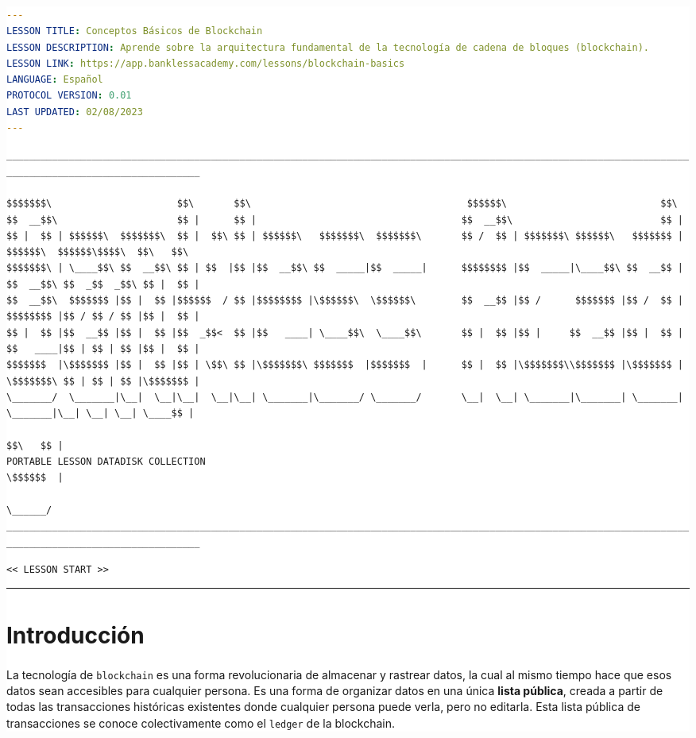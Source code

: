 ```yaml
---
LESSON TITLE: Conceptos Básicos de Blockchain
LESSON DESCRIPTION: Aprende sobre la arquitectura fundamental de la tecnología de cadena de bloques (blockchain).
LESSON LINK: https://app.banklessacademy.com/lessons/blockchain-basics
LANGUAGE: Español
PROTOCOL VERSION: 0.01
LAST UPDATED: 02/08/2023
---
```


```
__________________________________________________________________________________________________________________________________________________________

$$$$$$$\                      $$\       $$\                                      $$$$$$\                           $$\                                   
$$  __$$\                     $$ |      $$ |                                    $$  __$$\                          $$ |                                  
$$ |  $$ | $$$$$$\  $$$$$$$\  $$ |  $$\ $$ | $$$$$$\   $$$$$$$\  $$$$$$$\       $$ /  $$ | $$$$$$$\ $$$$$$\   $$$$$$$ | $$$$$$\  $$$$$$\$$$$\  $$\   $$\ 
$$$$$$$\ | \____$$\ $$  __$$\ $$ | $$  |$$ |$$  __$$\ $$  _____|$$  _____|      $$$$$$$$ |$$  _____|\____$$\ $$  __$$ |$$  __$$\ $$  _$$  _$$\ $$ |  $$ |
$$  __$$\  $$$$$$$ |$$ |  $$ |$$$$$$  / $$ |$$$$$$$$ |\$$$$$$\  \$$$$$$\        $$  __$$ |$$ /      $$$$$$$ |$$ /  $$ |$$$$$$$$ |$$ / $$ / $$ |$$ |  $$ |
$$ |  $$ |$$  __$$ |$$ |  $$ |$$  _$$<  $$ |$$   ____| \____$$\  \____$$\       $$ |  $$ |$$ |     $$  __$$ |$$ |  $$ |$$   ____|$$ | $$ | $$ |$$ |  $$ |
$$$$$$$  |\$$$$$$$ |$$ |  $$ |$$ | \$$\ $$ |\$$$$$$$\ $$$$$$$  |$$$$$$$  |      $$ |  $$ |\$$$$$$$\\$$$$$$$ |\$$$$$$$ |\$$$$$$$\ $$ | $$ | $$ |\$$$$$$$ |
\_______/  \_______|\__|  \__|\__|  \__|\__| \_______|\_______/ \_______/       \__|  \__| \_______|\_______| \_______| \_______|\__| \__| \__| \____$$ |
                                                                                                                                               $$\   $$ |
PORTABLE LESSON DATADISK COLLECTION                                                                                                            \$$$$$$  |
                                                                                                                                                \______/
__________________________________________________________________________________________________________________________________________________________
```

```
<< LESSON START >>
```
---

# Introducción

La tecnología de `blockchain` es una forma revolucionaria de almacenar y rastrear datos, la cual al mismo tiempo hace que esos datos sean accesibles para cualquier persona. Es una forma de organizar datos en una única **lista pública**, creada a partir de todas las transacciones históricas existentes donde cualquier persona puede verla, pero no editarla. Esta lista pública de transacciones se conoce colectivamente como el `ledger` de la blockchain.
